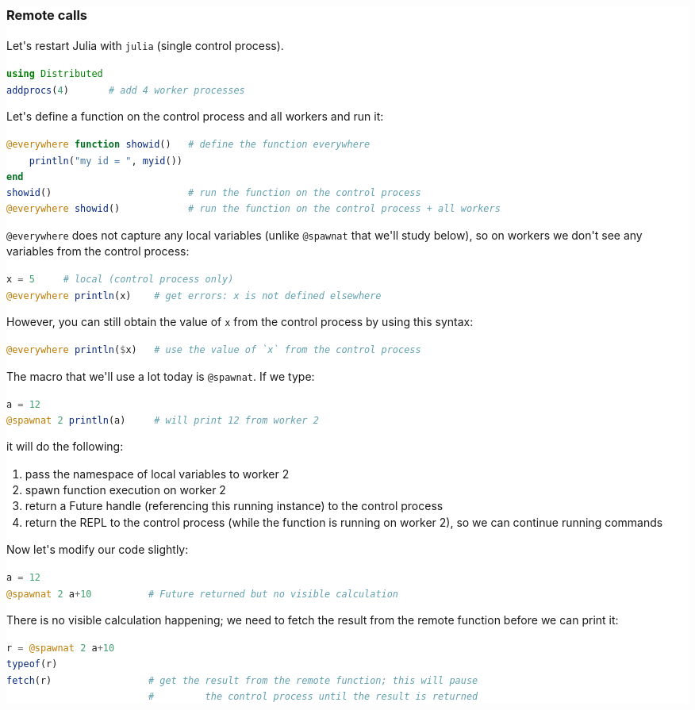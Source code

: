 ### Remote calls

Let's restart Julia with `julia` (single control process).

```jl
using Distributed
addprocs(4)       # add 4 worker processes
```

Let's define a function on the control process and all workers and run it:

```jl
@everywhere function showid()   # define the function everywhere
    println("my id = ", myid())
end
showid()                        # run the function on the control process
@everywhere showid()            # run the function on the control process + all workers
```

`@everywhere` does not capture any local variables (unlike `@spawnat` that we'll study below), so on workers we don't
see any variables from the control process:

```jl
x = 5     # local (control process only)
@everywhere println(x)    # get errors: x is not defined elsewhere
```

However, you can still obtain the value of `x` from the control process by using this syntax:

```jl
@everywhere println($x)   # use the value of `x` from the control process
```

The macro that we'll use a lot today is `@spawnat`. If we type:

```jl
a = 12
@spawnat 2 println(a)     # will print 12 from worker 2
```

it will do the following:

1. pass the namespace of local variables to worker 2
1. spawn function execution on worker 2
1. return a Future handle (referencing this running instance) to the control process
1. return the REPL to the control process (while the function is running on worker 2), so we can continue running commands

Now let's modify our code slightly:

```jl
a = 12
@spawnat 2 a+10          # Future returned but no visible calculation
```

There is no visible calculation happening; we need to fetch the result from the remote function before we can print it:

```jl
r = @spawnat 2 a+10
typeof(r)
fetch(r)                 # get the result from the remote function; this will pause
                         #         the control process until the result is returned
```
